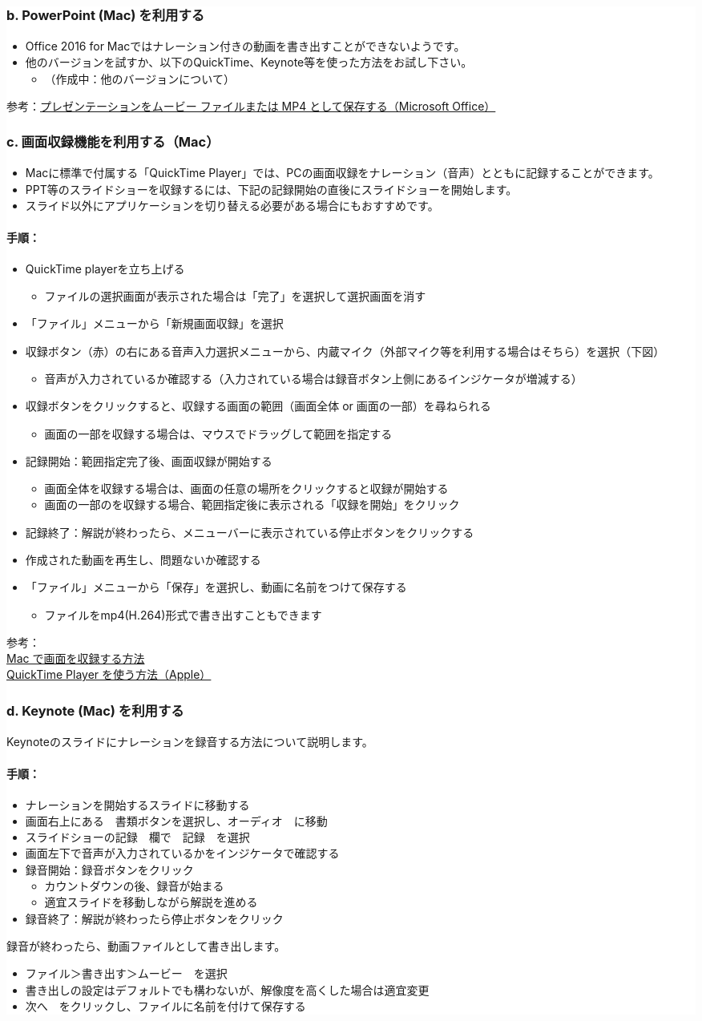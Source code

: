 ### b. PowerPoint (Mac) を利用する
- Office 2016 for Macではナレーション付きの動画を書き出すことができないようです。
- 他のバージョンを試すか、以下のQuickTime、Keynote等を使った方法をお試し下さい。
  - （作成中：他のバージョンについて）

参考：[プレゼンテーションをムービー ファイルまたは MP4 として保存する（Microsoft Office）](https://support.office.com/ja-jp/article/プレゼンテーションをムービー-ファイルまたは-mp4-として保存する-4e1ebcc1-f46b-47b6-922a-bac76c4a5691)

### c. 画面収録機能を利用する（Mac）
- Macに標準で付属する「QuickTime Player」では、PCの画面収録をナレーション（音声）とともに記録することができます。
- PPT等のスライドショーを収録するには、下記の記録開始の直後にスライドショーを開始します。
- スライド以外にアプリケーションを切り替える必要がある場合にもおすすめです。

#### 手順：
- QuickTime playerを立ち上げる
  - ファイルの選択画面が表示された場合は「完了」を選択して選択画面を消す
- 「ファイル」メニューから「新規画面収録」を選択
- 収録ボタン（赤）の右にある音声入力選択メニューから、内蔵マイク（外部マイク等を利用する場合はそちら）を選択（下図）
  - 音声が入力されているか確認する（入力されている場合は録音ボタン上側にあるインジケータが増減する）

- 収録ボタンをクリックすると、収録する画面の範囲（画面全体 or 画面の一部）を尋ねられる
  - 画面の一部を収録する場合は、マウスでドラッグして範囲を指定する
- 記録開始：範囲指定完了後、画面収録が開始する
  - 画面全体を収録する場合は、画面の任意の場所をクリックすると収録が開始する
  - 画面の一部のを収録する場合、範囲指定後に表示される「収録を開始」をクリック
- 記録終了：解説が終わったら、メニューバーに表示されている停止ボタンをクリックする
- 作成された動画を再生し、問題ないか確認する
- 「ファイル」メニューから「保存」を選択し、動画に名前をつけて保存する
  - ファイルをmp4(H.264)形式で書き出すこともできます

参考：<br>
[Mac で画面を収録する方法](https://support.apple.com/ja-jp/HT208721)<br>
[QuickTime Player を使う方法（Apple）](https://support.apple.com/ja-jp/HT201066)

### d. Keynote (Mac) を利用する
Keynoteのスライドにナレーションを録音する方法について説明します。

#### 手順：
- ナレーションを開始するスライドに移動する
- 画面右上にある　書類ボタンを選択し、オーディオ　に移動
- スライドショーの記録　欄で　記録　を選択
- 画面左下で音声が入力されているかをインジケータで確認する
- 録音開始：録音ボタンをクリック
  - カウントダウンの後、録音が始まる
  - 適宜スライドを移動しながら解説を進める
- 録音終了：解説が終わったら停止ボタンをクリック

録音が終わったら、動画ファイルとして書き出します。

- ファイル＞書き出す＞ムービー　を選択
- 書き出しの設定はデフォルトでも構わないが、解像度を高くした場合は適宜変更
- 次へ　をクリックし、ファイルに名前を付けて保存する
